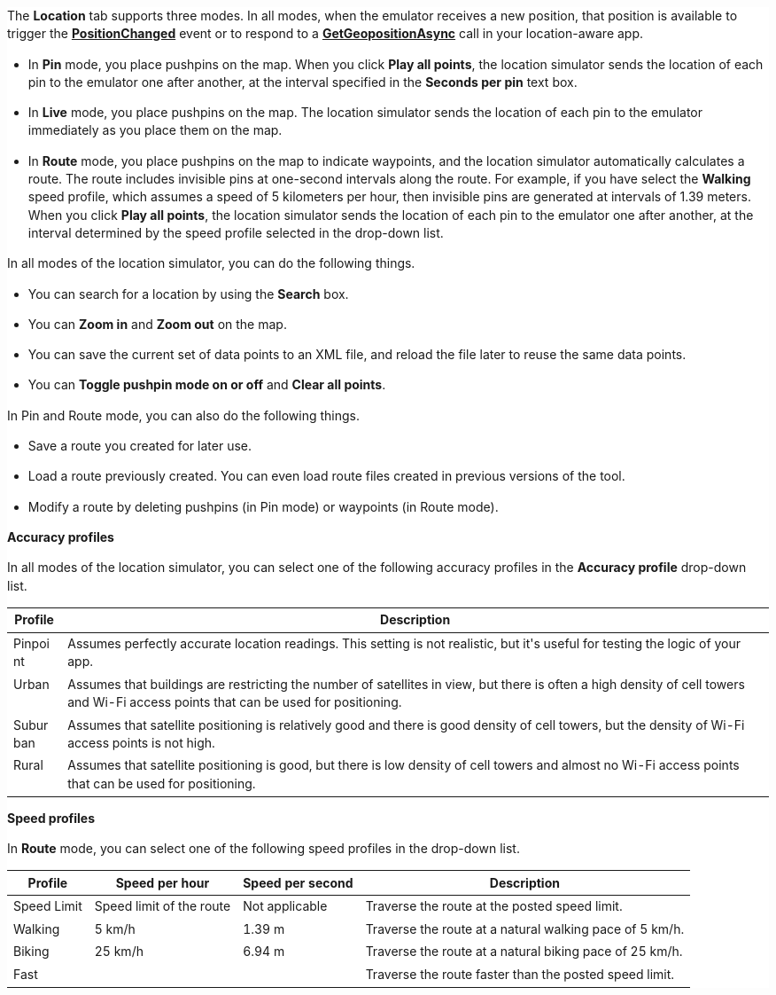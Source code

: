 The **Location** tab supports three modes. In all modes, when the emulator receives a new position, that position is available to trigger the [**PositionChanged**](https://msdn.microsoft.com/library/windows/apps/BR225540) event or to respond to a [**GetGeopositionAsync**](https://msdn.microsoft.com/library/windows/apps/Hh973536) call in your location-aware app.

-   In **Pin** mode, you place pushpins on the map. When you click **Play all points**, the location simulator sends the location of each pin to the emulator one after another, at the interval specified in the **Seconds per pin** text box.

-   In **Live** mode, you place pushpins on the map. The location simulator sends the location of each pin to the emulator immediately as you place them on the map.

-   In **Route** mode, you place pushpins on the map to indicate waypoints, and the location simulator automatically calculates a route. The route includes invisible pins at one-second intervals along the route. For example, if you have select the **Walking** speed profile, which assumes a speed of 5 kilometers per hour, then invisible pins are generated at intervals of 1.39 meters. When you click **Play all points**, the location simulator sends the location of each pin to the emulator one after another, at the interval determined by the speed profile selected in the drop-down list.

In all modes of the location simulator, you can do the following things.

-   You can search for a location by using the **Search** box.

-   You can **Zoom in** and **Zoom out** on the map.

-   You can save the current set of data points to an XML file, and reload the file later to reuse the same data points.

-   You can **Toggle pushpin mode on or off** and **Clear all points**.

In Pin and Route mode, you can also do the following things.

-   Save a route you created for later use.

-   Load a route previously created. You can even load route files created in previous versions of the tool.

-   Modify a route by deleting pushpins (in Pin mode) or waypoints (in Route mode).

**Accuracy profiles**

In all modes of the location simulator, you can select one of the following accuracy profiles in the **Accuracy profile** drop-down list.

| Profile  | Description                                        |
|----------|----------------------------------------------------|
| Pinpoint | Assumes perfectly accurate location readings. This setting is not realistic, but it's useful for testing the logic of your app.  |
| Urban    | Assumes that buildings are restricting the number of satellites in view, but there is often a high density of cell towers and Wi-Fi access points that can be used for positioning. |
| Suburban | Assumes that satellite positioning is relatively good and there is good density of cell towers, but the density of Wi-Fi access points is not high.  |
| Rural    | Assumes that satellite positioning is good, but there is low density of cell towers and almost no Wi-Fi access points that can be used for positioning. |

**Speed profiles**

In **Route** mode, you can select one of the following speed profiles in the drop-down list.

| Profile | Speed per hour               | Speed per second | Description | 
|---------|------------------------------|------------------|-------------|
| Speed Limit | Speed limit of the route | Not applicable   | Traverse the route at the posted speed limit. |
| Walking     | 5 km/h                   | 1.39 m           | Traverse the route at a natural walking pace of 5 km/h. |
| Biking      | 25 km/h                  | 6.94 m           | Traverse the route at a natural biking pace of 25 km/h. |
| Fast        |                          |                  |Traverse the route faster than the posted speed limit. | 
